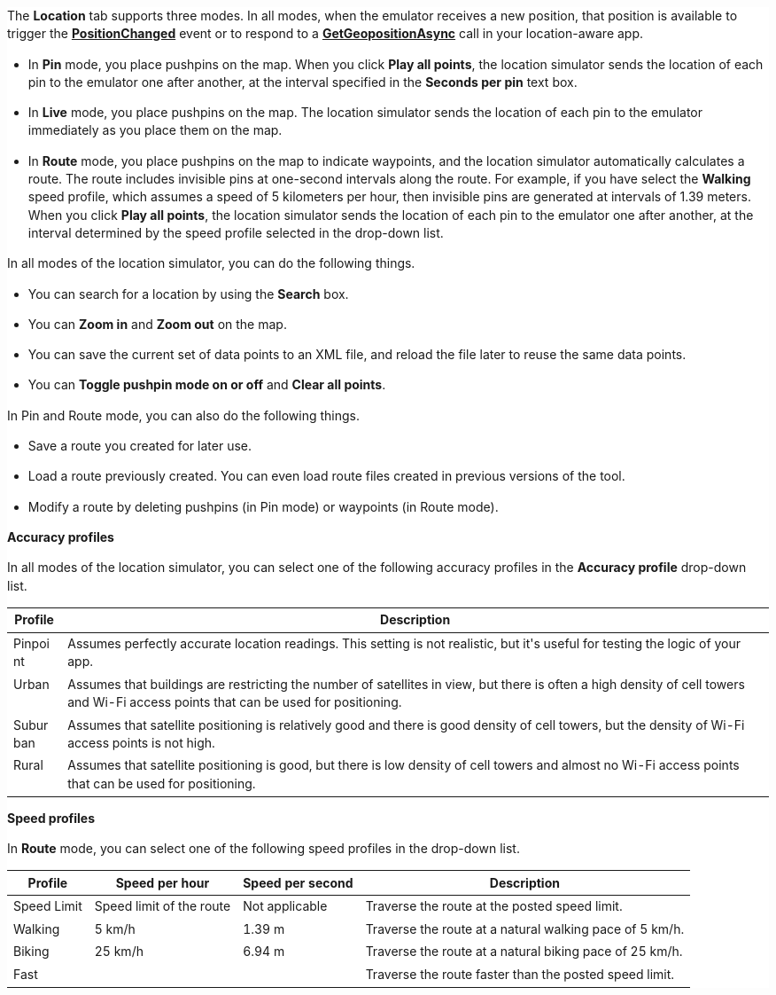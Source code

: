 The **Location** tab supports three modes. In all modes, when the emulator receives a new position, that position is available to trigger the [**PositionChanged**](https://msdn.microsoft.com/library/windows/apps/BR225540) event or to respond to a [**GetGeopositionAsync**](https://msdn.microsoft.com/library/windows/apps/Hh973536) call in your location-aware app.

-   In **Pin** mode, you place pushpins on the map. When you click **Play all points**, the location simulator sends the location of each pin to the emulator one after another, at the interval specified in the **Seconds per pin** text box.

-   In **Live** mode, you place pushpins on the map. The location simulator sends the location of each pin to the emulator immediately as you place them on the map.

-   In **Route** mode, you place pushpins on the map to indicate waypoints, and the location simulator automatically calculates a route. The route includes invisible pins at one-second intervals along the route. For example, if you have select the **Walking** speed profile, which assumes a speed of 5 kilometers per hour, then invisible pins are generated at intervals of 1.39 meters. When you click **Play all points**, the location simulator sends the location of each pin to the emulator one after another, at the interval determined by the speed profile selected in the drop-down list.

In all modes of the location simulator, you can do the following things.

-   You can search for a location by using the **Search** box.

-   You can **Zoom in** and **Zoom out** on the map.

-   You can save the current set of data points to an XML file, and reload the file later to reuse the same data points.

-   You can **Toggle pushpin mode on or off** and **Clear all points**.

In Pin and Route mode, you can also do the following things.

-   Save a route you created for later use.

-   Load a route previously created. You can even load route files created in previous versions of the tool.

-   Modify a route by deleting pushpins (in Pin mode) or waypoints (in Route mode).

**Accuracy profiles**

In all modes of the location simulator, you can select one of the following accuracy profiles in the **Accuracy profile** drop-down list.

| Profile  | Description                                        |
|----------|----------------------------------------------------|
| Pinpoint | Assumes perfectly accurate location readings. This setting is not realistic, but it's useful for testing the logic of your app.  |
| Urban    | Assumes that buildings are restricting the number of satellites in view, but there is often a high density of cell towers and Wi-Fi access points that can be used for positioning. |
| Suburban | Assumes that satellite positioning is relatively good and there is good density of cell towers, but the density of Wi-Fi access points is not high.  |
| Rural    | Assumes that satellite positioning is good, but there is low density of cell towers and almost no Wi-Fi access points that can be used for positioning. |

**Speed profiles**

In **Route** mode, you can select one of the following speed profiles in the drop-down list.

| Profile | Speed per hour               | Speed per second | Description | 
|---------|------------------------------|------------------|-------------|
| Speed Limit | Speed limit of the route | Not applicable   | Traverse the route at the posted speed limit. |
| Walking     | 5 km/h                   | 1.39 m           | Traverse the route at a natural walking pace of 5 km/h. |
| Biking      | 25 km/h                  | 6.94 m           | Traverse the route at a natural biking pace of 25 km/h. |
| Fast        |                          |                  |Traverse the route faster than the posted speed limit. | 
